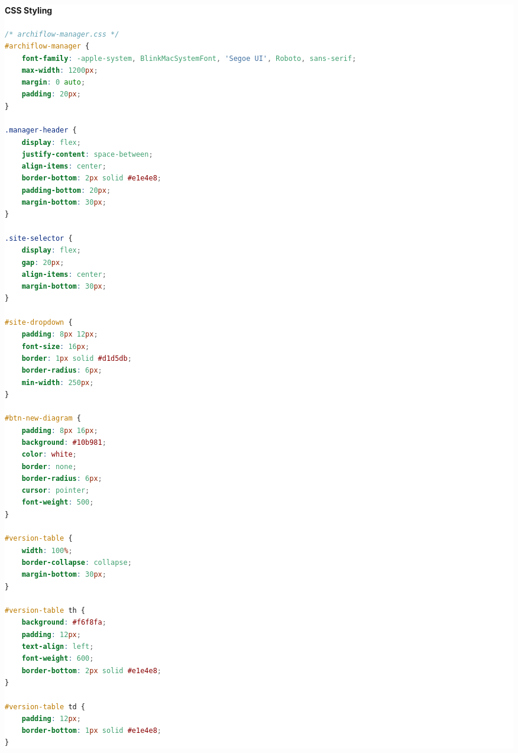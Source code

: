 #### CSS Styling
```css
/* archiflow-manager.css */
#archiflow-manager {
    font-family: -apple-system, BlinkMacSystemFont, 'Segoe UI', Roboto, sans-serif;
    max-width: 1200px;
    margin: 0 auto;
    padding: 20px;
}

.manager-header {
    display: flex;
    justify-content: space-between;
    align-items: center;
    border-bottom: 2px solid #e1e4e8;
    padding-bottom: 20px;
    margin-bottom: 30px;
}

.site-selector {
    display: flex;
    gap: 20px;
    align-items: center;
    margin-bottom: 30px;
}

#site-dropdown {
    padding: 8px 12px;
    font-size: 16px;
    border: 1px solid #d1d5db;
    border-radius: 6px;
    min-width: 250px;
}

#btn-new-diagram {
    padding: 8px 16px;
    background: #10b981;
    color: white;
    border: none;
    border-radius: 6px;
    cursor: pointer;
    font-weight: 500;
}

#version-table {
    width: 100%;
    border-collapse: collapse;
    margin-bottom: 30px;
}

#version-table th {
    background: #f6f8fa;
    padding: 12px;
    text-align: left;
    font-weight: 600;
    border-bottom: 2px solid #e1e4e8;
}

#version-table td {
    padding: 12px;
    border-bottom: 1px solid #e1e4e8;
}

```